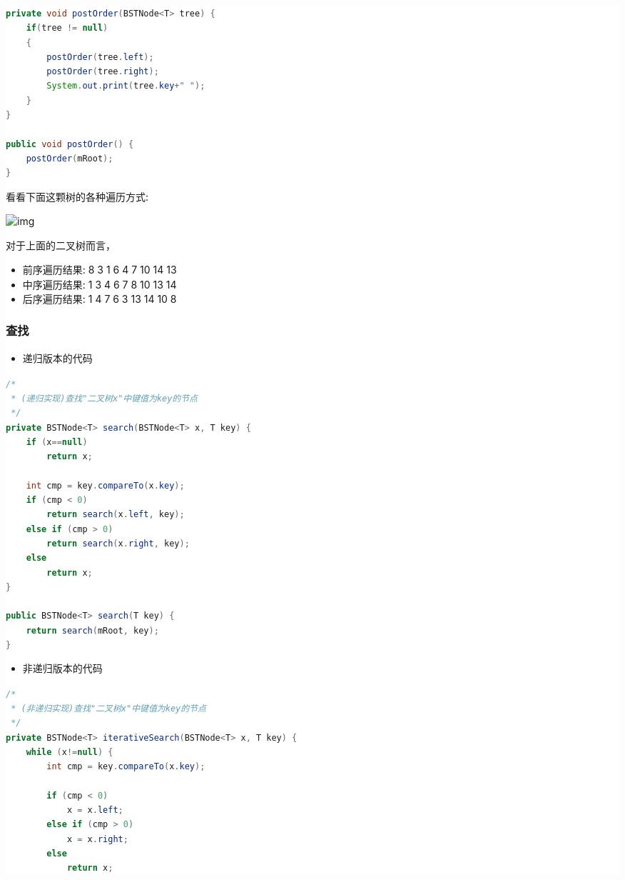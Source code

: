 ```java
private void postOrder(BSTNode<T> tree) {
    if(tree != null)
    {
        postOrder(tree.left);
        postOrder(tree.right);
        System.out.print(tree.key+" ");
    }
}

public void postOrder() {
    postOrder(mRoot);
}
```

看看下面这颗树的各种遍历方式:

![img](https://vue-admin-imgages.oss-cn-hangzhou.aliyuncs.com/2022-09-24/c6808874-f50d-43f8-873b-06d87f00e5cd_BST.png)

对于上面的二叉树而言，

- 前序遍历结果:  8 3 1 6 4 7 10 14 13
- 中序遍历结果:  1 3 4 6 7 8 10 13 14
- 后序遍历结果:  1 4 7 6 3 13 14 10 8

### 查找

- 递归版本的代码

```java
/*
 * (递归实现)查找"二叉树x"中键值为key的节点
 */
private BSTNode<T> search(BSTNode<T> x, T key) {
    if (x==null)
        return x;

    int cmp = key.compareTo(x.key);
    if (cmp < 0)
        return search(x.left, key);
    else if (cmp > 0)
        return search(x.right, key);
    else
        return x;
}

public BSTNode<T> search(T key) {
    return search(mRoot, key);
}
```

- 非递归版本的代码

```java
/*
 * (非递归实现)查找"二叉树x"中键值为key的节点
 */
private BSTNode<T> iterativeSearch(BSTNode<T> x, T key) {
    while (x!=null) {
        int cmp = key.compareTo(x.key);

        if (cmp < 0) 
            x = x.left;
        else if (cmp > 0) 
            x = x.right;
        else
            return x;
```